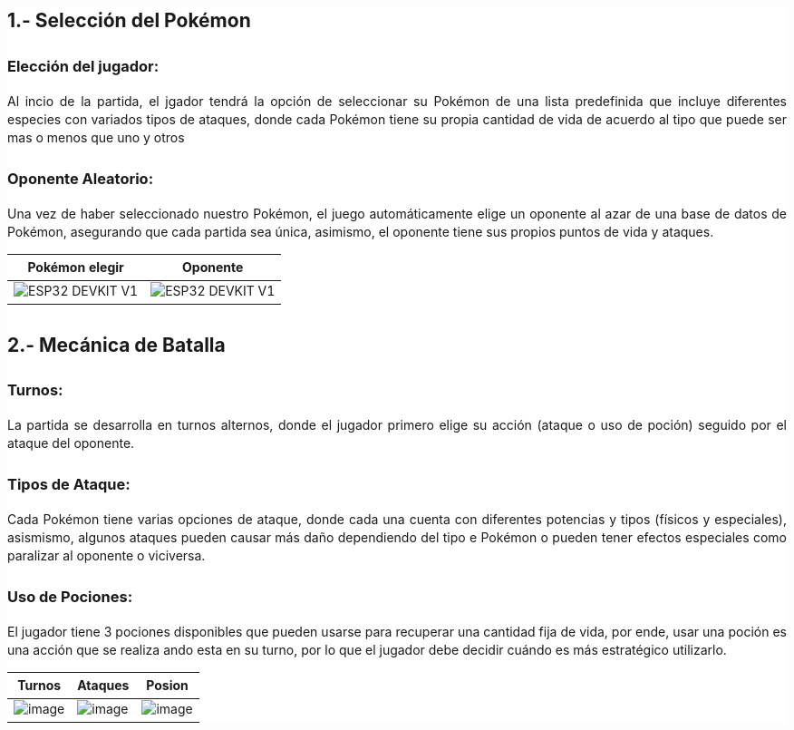 ## 1.- Selección del Pokémon 

### Elección del jugador:
<p align="justify">
Al incio de la partida, el jgador tendrá la opción de seleccionar su Pokémon de una lista predefinida que incluye diferentes especies con variados tipos de ataques, donde cada Pokémon tiene su propia cantidad de vida de acuerdo al tipo que puede ser mas o menos que uno y otros
</p>

### Oponente Aleatorio:
<p align="justify">
Una vez de haber seleccionado nuestro Pokémon, el juego automáticamente elige un oponente al azar de una base de datos de Pokémon, asegurando que cada partida sea única, asimismo, el oponente tiene sus propios puntos de vida y ataques.
</p>

<div align="center">

| Pokémon elegir | Oponente|
|----------------|----------|
|<img src="https://github.com/user-attachments/assets/7d1f97b7-a501-4d27-8245-022b5840c3a4" alt="ESP32 DEVKIT V1" width="300"/> | <img src="https://github.com/user-attachments/assets/ee35b4d9-4ba2-4d3e-a111-05ecb3283e51" alt="ESP32 DEVKIT V1" width="300"/>|

</div>

## 2.- Mecánica de Batalla

### Turnos:
<p align="justify">
La partida se desarrolla en turnos alternos, donde el jugador primero elige su acción (ataque o uso de poción) seguido por el ataque del oponente.
</p>

### Tipos de Ataque:
<p align="justify">
Cada Pokémon tiene varias opciones de ataque, donde cada una cuenta con diferentes potencias y tipos (físicos y especiales), asismismo, algunos ataques pueden causar más daño dependiendo del tipo e Pokémon o pueden tener efectos especiales como paralizar al oponente o viciversa.
</p>

### Uso de Pociones:
<p align="justify">
El jugador tiene 3 pociones disponibles que pueden usarse para recuperar una cantidad fija de vida, por ende, usar una poción es una acción que se realiza ando esta en su turno, por lo que el jugador debe decidir cuándo es más estratégico utilizarlo.
</p>

<div align="center">
  
| Turnos            | Ataques       |    Posion        |
|---------------|-------------|-----------|
|  ![image](https://github.com/user-attachments/assets/5d8cabe5-be01-430b-8468-86e9a87348e2) |   ![image](https://github.com/user-attachments/assets/b6c777d3-0046-431a-9333-da310c666126) |   ![image](https://github.com/user-attachments/assets/e3cf5577-8193-4ad2-b36a-89e8a68f33a7) |
